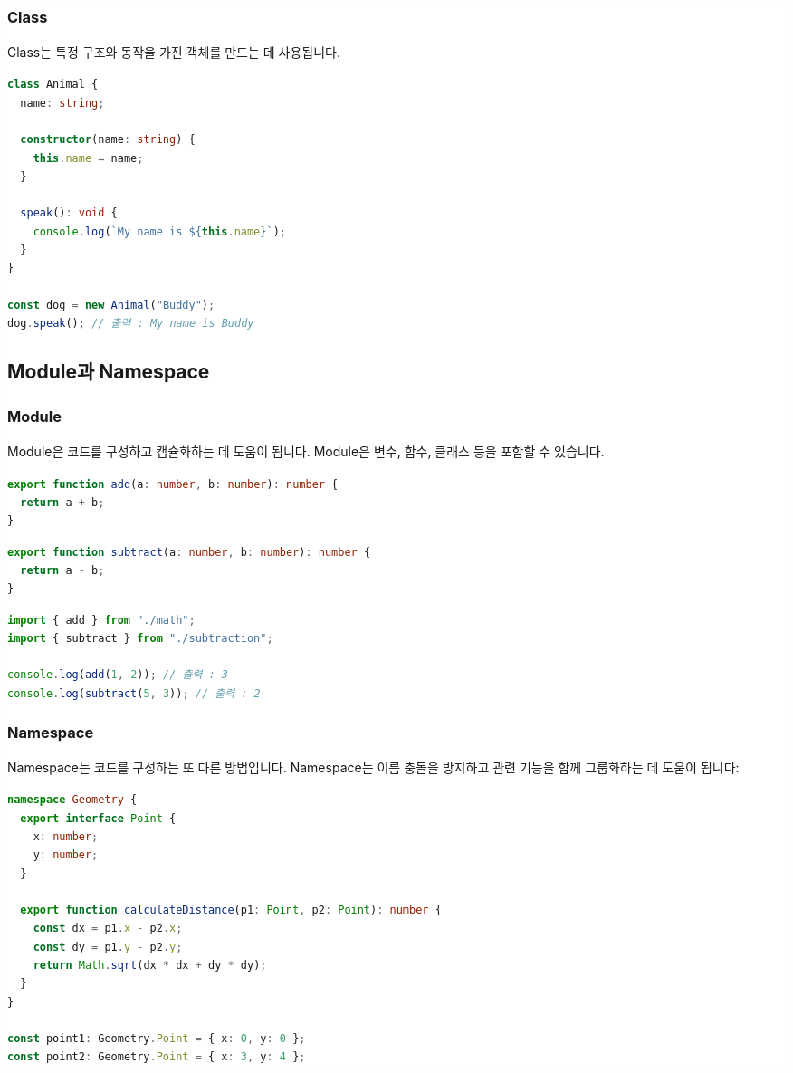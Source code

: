 ### Class

Class는 특정 구조와 동작을 가진 객체를 만드는 데 사용됩니다.

```ts
class Animal {
  name: string;

  constructor(name: string) {
    this.name = name;
  }

  speak(): void {
    console.log(`My name is ${this.name}`);
  }
}

const dog = new Animal("Buddy");
dog.speak(); // 출력 : My name is Buddy
```

## Module과 Namespace

### Module

Module은 코드를 구성하고 캡슐화하는 데 도움이 됩니다. Module은 변수, 함수, 클래스 등을 포함할 수 있습니다.

```ts title="math.ts"
export function add(a: number, b: number): number {
  return a + b;
}
```

```ts title="subtraction.ts"
export function subtract(a: number, b: number): number {
  return a - b;
}
```

```ts title=index.ts
import { add } from "./math";
import { subtract } from "./subtraction";

console.log(add(1, 2)); // 출력 : 3
console.log(subtract(5, 3)); // 출력 : 2
```

### Namespace

Namespace는 코드를 구성하는 또 다른 방법입니다. Namespace는 이름 충돌을 방지하고 관련 기능을 함께 그룹화하는 데 도움이 됩니다:

```typescript
namespace Geometry {
  export interface Point {
    x: number;
    y: number;
  }

  export function calculateDistance(p1: Point, p2: Point): number {
    const dx = p1.x - p2.x;
    const dy = p1.y - p2.y;
    return Math.sqrt(dx * dx + dy * dy);
  }
}

const point1: Geometry.Point = { x: 0, y: 0 };
const point2: Geometry.Point = { x: 3, y: 4 };
```